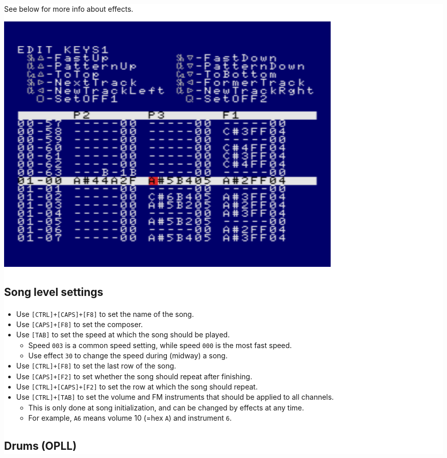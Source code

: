 See below for more info about effects.

![editing](screenshot4.png)


## Song level settings
- Use `[CTRL]+[CAPS]+[F8]` to set the name of the song.
- Use `[CAPS]+[F8]` to set the composer.
- Use `[TAB]` to set the speed at which the song should be played.
  - Speed `003` is a common speed setting, while speed `000` is the most fast speed.
  - Use effect `30` to change the speed during (midway) a song.
- Use `[CTRL]+[F8]` to set the last row of the song.
- Use `[CAPS]+[F2]` to set whether the song should repeat after finishing.
- Use `[CTRL]+[CAPS]+[F2]` to set the row at which the song should repeat.
- Use `[CTRL]+[TAB]` to set the volume and FM instruments that should be applied to all channels.
  - This is only done at song initialization, and can be changed by effects at any time.
  - For example, `A6` means volume 10 (=hex `A`) and instrument `6`.

## Drums (OPLL)

